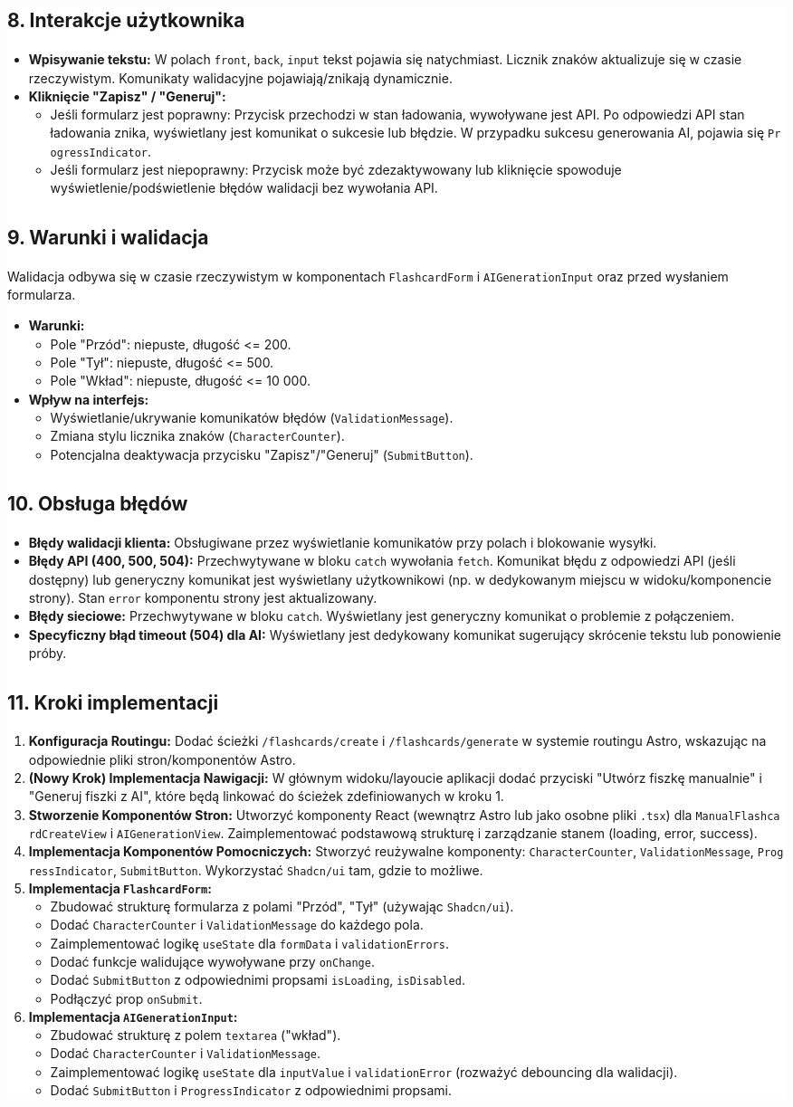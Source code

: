 ## 8. Interakcje użytkownika

-   **Wpisywanie tekstu:** W polach `front`, `back`, `input` tekst pojawia się natychmiast. Licznik znaków aktualizuje się w czasie rzeczywistym. Komunikaty walidacyjne pojawiają/znikają dynamicznie.
-   **Kliknięcie "Zapisz" / "Generuj":**
    -   Jeśli formularz jest poprawny: Przycisk przechodzi w stan ładowania, wywoływane jest API. Po odpowiedzi API stan ładowania znika, wyświetlany jest komunikat o sukcesie lub błędzie. W przypadku sukcesu generowania AI, pojawia się `ProgressIndicator`.
    -   Jeśli formularz jest niepoprawny: Przycisk może być zdezaktywowany lub kliknięcie spowoduje wyświetlenie/podświetlenie błędów walidacji bez wywołania API.

## 9. Warunki i walidacja

Walidacja odbywa się w czasie rzeczywistym w komponentach `FlashcardForm` i `AIGenerationInput` oraz przed wysłaniem formularza.
-   **Warunki:**
    -   Pole "Przód": niepuste, długość <= 200.
    -   Pole "Tył": niepuste, długość <= 500.
    -   Pole "Wkład": niepuste, długość <= 10 000.
-   **Wpływ na interfejs:**
    -   Wyświetlanie/ukrywanie komunikatów błędów (`ValidationMessage`).
    -   Zmiana stylu licznika znaków (`CharacterCounter`).
    -   Potencjalna deaktywacja przycisku "Zapisz"/"Generuj" (`SubmitButton`).

## 10. Obsługa błędów

-   **Błędy walidacji klienta:** Obsługiwane przez wyświetlanie komunikatów przy polach i blokowanie wysyłki.
-   **Błędy API (400, 500, 504):** Przechwytywane w bloku `catch` wywołania `fetch`. Komunikat błędu z odpowiedzi API (jeśli dostępny) lub generyczny komunikat jest wyświetlany użytkownikowi (np. w dedykowanym miejscu w widoku/komponencie strony). Stan `error` komponentu strony jest aktualizowany.
-   **Błędy sieciowe:** Przechwytywane w bloku `catch`. Wyświetlany jest generyczny komunikat o problemie z połączeniem.
-   **Specyficzny błąd timeout (504) dla AI:** Wyświetlany jest dedykowany komunikat sugerujący skrócenie tekstu lub ponowienie próby.

## 11. Kroki implementacji

1.  **Konfiguracja Routingu:** Dodać ścieżki `/flashcards/create` i `/flashcards/generate` w systemie routingu Astro, wskazując na odpowiednie pliki stron/komponentów Astro.
2.  **(Nowy Krok) Implementacja Nawigacji:** W głównym widoku/layoucie aplikacji dodać przyciski "Utwórz fiszkę manualnie" i "Generuj fiszki z AI", które będą linkować do ścieżek zdefiniowanych w kroku 1.
3.  **Stworzenie Komponentów Stron:** Utworzyć komponenty React (wewnątrz Astro lub jako osobne pliki `.tsx`) dla `ManualFlashcardCreateView` i `AIGenerationView`. Zaimplementować podstawową strukturę i zarządzanie stanem (loading, error, success).
4.  **Implementacja Komponentów Pomocniczych:** Stworzyć reużywalne komponenty: `CharacterCounter`, `ValidationMessage`, `ProgressIndicator`, `SubmitButton`. Wykorzystać `Shadcn/ui` tam, gdzie to możliwe.
5.  **Implementacja `FlashcardForm`:**
    -   Zbudować strukturę formularza z polami "Przód", "Tył" (używając `Shadcn/ui`).
    -   Dodać `CharacterCounter` i `ValidationMessage` do każdego pola.
    -   Zaimplementować logikę `useState` dla `formData` i `validationErrors`.
    -   Dodać funkcje walidujące wywoływane przy `onChange`.
    -   Dodać `SubmitButton` z odpowiednimi propsami `isLoading`, `isDisabled`.
    -   Podłączyć prop `onSubmit`.
6.  **Implementacja `AIGenerationInput`:**
    -   Zbudować strukturę z polem `textarea` ("wkład").
    -   Dodać `CharacterCounter` i `ValidationMessage`.
    -   Zaimplementować logikę `useState` dla `inputValue` i `validationError` (rozważyć debouncing dla walidacji).
    -   Dodać `SubmitButton` i `ProgressIndicator` z odpowiednimi propsami.